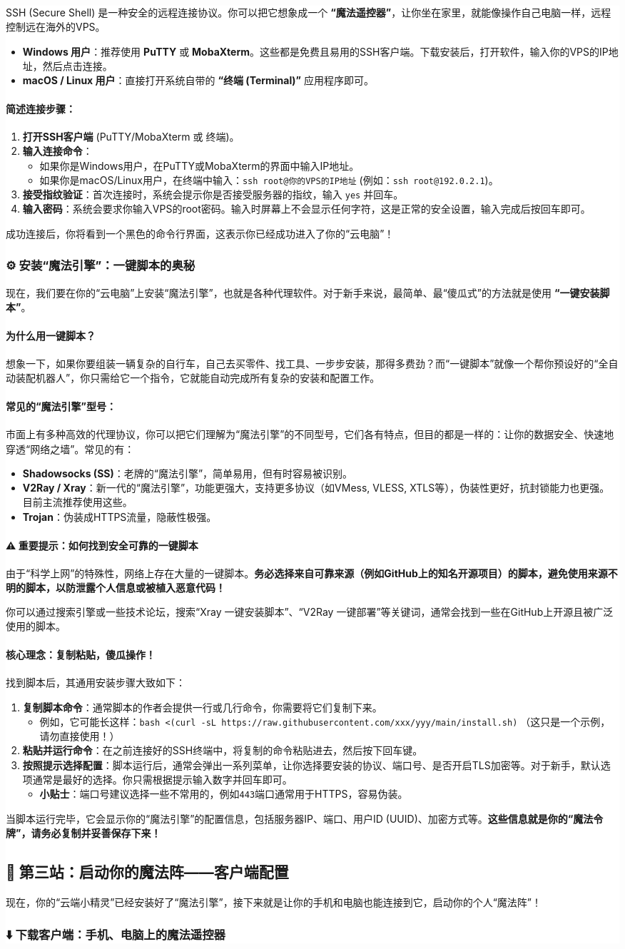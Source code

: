 SSH (Secure Shell) 是一种安全的远程连接协议。你可以把它想象成一个 **“魔法遥控器”**，让你坐在家里，就能像操作自己电脑一样，远程控制远在海外的VPS。

*   **Windows 用户**：推荐使用 **PuTTY** 或 **MobaXterm**。这些都是免费且易用的SSH客户端。下载安装后，打开软件，输入你的VPS的IP地址，然后点击连接。
*   **macOS / Linux 用户**：直接打开系统自带的 **“终端 (Terminal)”** 应用程序即可。

#### 简述连接步骤：

1.  **打开SSH客户端** (PuTTY/MobaXterm 或 终端)。
2.  **输入连接命令**：
    *   如果你是Windows用户，在PuTTY或MobaXterm的界面中输入IP地址。
    *   如果你是macOS/Linux用户，在终端中输入：`ssh root@你的VPS的IP地址` (例如：`ssh root@192.0.2.1`)。
3.  **接受指纹验证**：首次连接时，系统会提示你是否接受服务器的指纹，输入 `yes` 并回车。
4.  **输入密码**：系统会要求你输入VPS的root密码。输入时屏幕上不会显示任何字符，这是正常的安全设置，输入完成后按回车即可。

成功连接后，你将看到一个黑色的命令行界面，这表示你已经成功进入了你的“云电脑”！

### ⚙️ 安装“魔法引擎”：一键脚本的奥秘

现在，我们要在你的“云电脑”上安装“魔法引擎”，也就是各种代理软件。对于新手来说，最简单、最“傻瓜式”的方法就是使用 **“一键安装脚本”**。

#### 为什么用一键脚本？

想象一下，如果你要组装一辆复杂的自行车，自己去买零件、找工具、一步步安装，那得多费劲？而“一键脚本”就像一个帮你预设好的“全自动装配机器人”，你只需给它一个指令，它就能自动完成所有复杂的安装和配置工作。

#### 常见的“魔法引擎”型号：

市面上有多种高效的代理协议，你可以把它们理解为“魔法引擎”的不同型号，它们各有特点，但目的都是一样的：让你的数据安全、快速地穿透“网络之墙”。常见的有：

*   **Shadowsocks (SS)**：老牌的“魔法引擎”，简单易用，但有时容易被识别。
*   **V2Ray / Xray**：新一代的“魔法引擎”，功能更强大，支持更多协议（如VMess, VLESS, XTLS等），伪装性更好，抗封锁能力也更强。目前主流推荐使用这些。
*   **Trojan**：伪装成HTTPS流量，隐蔽性极强。

#### ⚠️ 重要提示：如何找到安全可靠的一键脚本

由于“科学上网”的特殊性，网络上存在大量的一键脚本。**务必选择来自可靠来源（例如GitHub上的知名开源项目）的脚本，避免使用来源不明的脚本，以防泄露个人信息或被植入恶意代码！**

你可以通过搜索引擎或一些技术论坛，搜索“Xray 一键安装脚本”、“V2Ray 一键部署”等关键词，通常会找到一些在GitHub上开源且被广泛使用的脚本。

#### 核心理念：复制粘贴，傻瓜操作！

找到脚本后，其通用安装步骤大致如下：

1.  **复制脚本命令**：通常脚本的作者会提供一行或几行命令，你需要将它们复制下来。
    *   例如，它可能长这样：`bash <(curl -sL https://raw.githubusercontent.com/xxx/yyy/main/install.sh)` （这只是一个示例，请勿直接使用！）
2.  **粘贴并运行命令**：在之前连接好的SSH终端中，将复制的命令粘贴进去，然后按下回车键。
3.  **按照提示选择配置**：脚本运行后，通常会弹出一系列菜单，让你选择要安装的协议、端口号、是否开启TLS加密等。对于新手，默认选项通常是最好的选择。你只需根据提示输入数字并回车即可。
    *   **小贴士**：端口号建议选择一些不常用的，例如`443`端口通常用于HTTPS，容易伪装。

当脚本运行完毕，它会显示你的“魔法引擎”的配置信息，包括服务器IP、端口、用户ID (UUID)、加密方式等。**这些信息就是你的“魔法令牌”，请务必复制并妥善保存下来！**

## 📱 第三站：启动你的魔法阵——客户端配置

现在，你的“云端小精灵”已经安装好了“魔法引擎”，接下来就是让你的手机和电脑也能连接到它，启动你的个人“魔法阵”！

### ⬇️ 下载客户端：手机、电脑上的魔法遥控器
